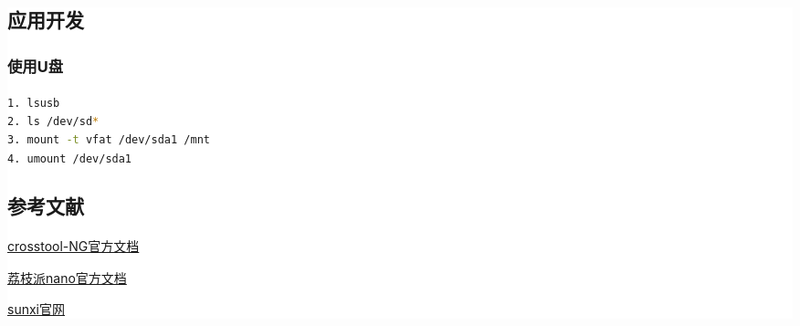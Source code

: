 
## 应用开发

### 使用U盘

```bash
1. lsusb
2. ls /dev/sd*
3. mount -t vfat /dev/sda1 /mnt
4. umount /dev/sda1
```

## 参考文献

[crosstool-NG官方文档](https://crosstool-ng.github.io/docs/)

[荔枝派nano官方文档](http://nano.lichee.pro/)

[sunxi官网](https://linux-sunxi.org/Main_Page)
